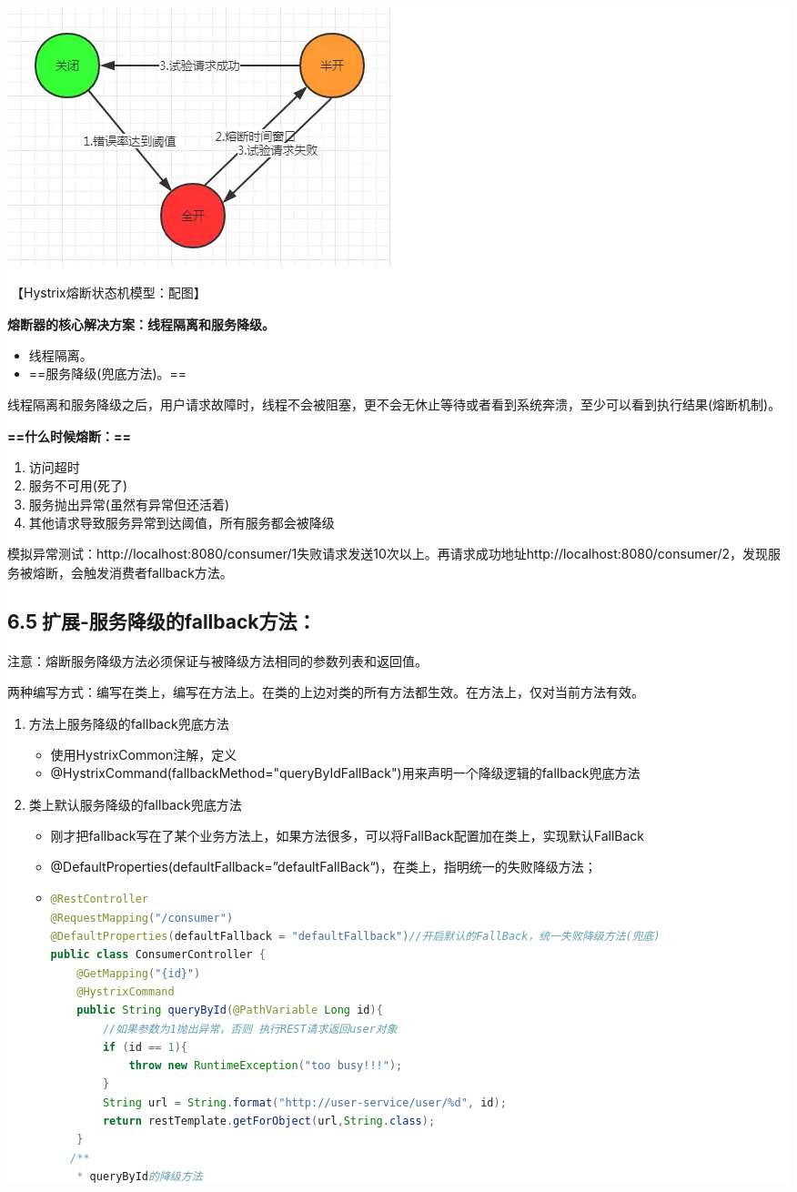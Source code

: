 ![1561680726566](07-SpringCloud-01-assets/1561680726566.png)

​																	【Hystrix熔断状态机模型：配图】

**熔断器的核心解决方案：线程隔离和服务降级。**

- 线程隔离。
- ==服务降级(兜底方法)。==

线程隔离和服务降级之后，用户请求故障时，线程不会被阻塞，更不会无休止等待或者看到系统奔溃，至少可以看到执行结果(熔断机制)。

**==什么时候熔断：==**

1. 访问超时
2. 服务不可用(死了)
3. 服务抛出异常(虽然有异常但还活着)
4. 其他请求导致服务异常到达阈值，所有服务都会被降级

模拟异常测试：http://localhost:8080/consumer/1失败请求发送10次以上。再请求成功地址http://localhost:8080/consumer/2，发现服务被熔断，会触发消费者fallback方法。

## 6.5 扩展-服务降级的fallback方法：

注意：熔断服务降级方法必须保证与被降级方法相同的参数列表和返回值。

两种编写方式：编写在类上，编写在方法上。在类的上边对类的所有方法都生效。在方法上，仅对当前方法有效。

1. 方法上服务降级的fallback兜底方法

   - 使用HystrixCommon注解，定义
   - @HystrixCommand(fallbackMethod="queryByIdFallBack")用来声明一个降级逻辑的fallback兜底方法

2. 类上默认服务降级的fallback兜底方法

   - 刚才把fallback写在了某个业务方法上，如果方法很多，可以将FallBack配置加在类上，实现默认FallBack

   - @DefaultProperties(defaultFallback=”defaultFallBack“)，在类上，指明统一的失败降级方法；

   - ```java
     @RestController
     @RequestMapping("/consumer")
     @DefaultProperties(defaultFallback = "defaultFallback")//开启默认的FallBack，统一失败降级方法(兜底)
     public class ConsumerController {
         @GetMapping("{id}")
         @HystrixCommand
         public String queryById(@PathVariable Long id){
             //如果参数为1抛出异常，否则 执行REST请求返回user对象
             if (id == 1){
                 throw new RuntimeException("too busy!!!");
             }
             String url = String.format("http://user-service/user/%d", id);
             return restTemplate.getForObject(url,String.class);
         }
     	/**
     	 * queryById的降级方法